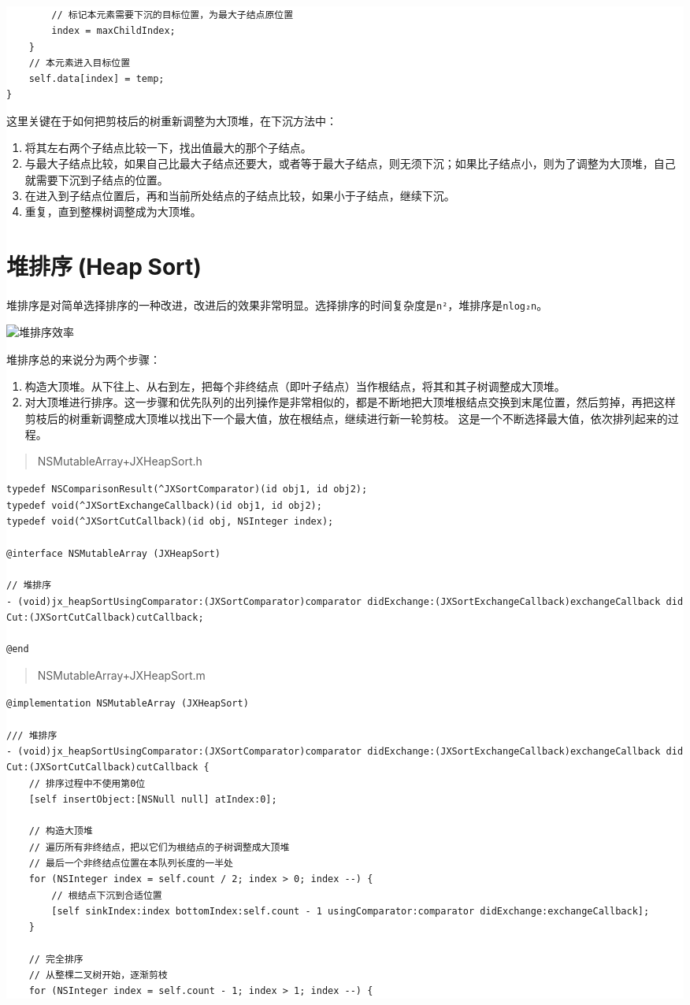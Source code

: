 ```objc
        // 标记本元素需要下沉的目标位置，为最大子结点原位置
        index = maxChildIndex;
    }
    // 本元素进入目标位置
    self.data[index] = temp;
}
```

这里关键在于如何把剪枝后的树重新调整为大顶堆，在下沉方法中：
1. 将其左右两个子结点比较一下，找出值最大的那个子结点。
2. 与最大子结点比较，如果自己比最大子结点还要大，或者等于最大子结点，则无须下沉；如果比子结点小，则为了调整为大顶堆，自己就需要下沉到子结点的位置。
3. 在进入到子结点位置后，再和当前所处结点的子结点比较，如果小于子结点，继续下沉。
4. 重复，直到整棵树调整成为大顶堆。

# 堆排序 (Heap Sort)

堆排序是对简单选择排序的一种改进，改进后的效果非常明显。选择排序的时间复杂度是`n²`，堆排序是`nlog₂n`。

![堆排序效率](http://upload-images.jianshu.io/upload_images/2419179-ced6d60c4e8aa5d9.gif?imageMogr2/auto-orient/strip)

堆排序总的来说分为两个步骤：
1. 构造大顶堆。从下往上、从右到左，把每个非终结点（即叶子结点）当作根结点，将其和其子树调整成大顶堆。
2. 对大顶堆进行排序。这一步骤和优先队列的出列操作是非常相似的，都是不断地把大顶堆根结点交换到末尾位置，然后剪掉，再把这样剪枝后的树重新调整成大顶堆以找出下一个最大值，放在根结点，继续进行新一轮剪枝。
这是一个不断选择最大值，依次排列起来的过程。

> NSMutableArray+JXHeapSort.h

```objc
typedef NSComparisonResult(^JXSortComparator)(id obj1, id obj2);
typedef void(^JXSortExchangeCallback)(id obj1, id obj2);
typedef void(^JXSortCutCallback)(id obj, NSInteger index);

@interface NSMutableArray (JXHeapSort)

// 堆排序
- (void)jx_heapSortUsingComparator:(JXSortComparator)comparator didExchange:(JXSortExchangeCallback)exchangeCallback didCut:(JXSortCutCallback)cutCallback;

@end
```

> NSMutableArray+JXHeapSort.m

```objc
@implementation NSMutableArray (JXHeapSort)

/// 堆排序
- (void)jx_heapSortUsingComparator:(JXSortComparator)comparator didExchange:(JXSortExchangeCallback)exchangeCallback didCut:(JXSortCutCallback)cutCallback {
    // 排序过程中不使用第0位
    [self insertObject:[NSNull null] atIndex:0];
    
    // 构造大顶堆
    // 遍历所有非终结点，把以它们为根结点的子树调整成大顶堆
    // 最后一个非终结点位置在本队列长度的一半处
    for (NSInteger index = self.count / 2; index > 0; index --) {
        // 根结点下沉到合适位置
        [self sinkIndex:index bottomIndex:self.count - 1 usingComparator:comparator didExchange:exchangeCallback];
    }
    
    // 完全排序
    // 从整棵二叉树开始，逐渐剪枝
    for (NSInteger index = self.count - 1; index > 1; index --) {
```